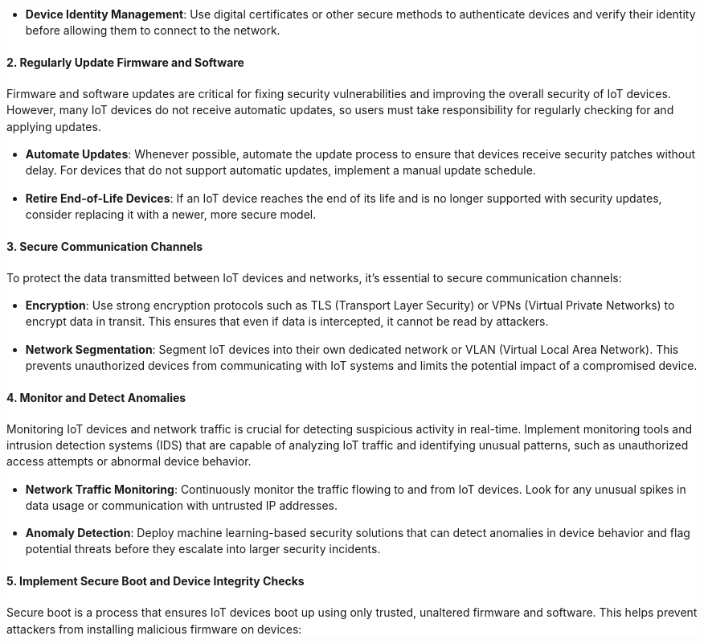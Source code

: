 * **Device Identity Management**: Use digital certificates or other secure methods to authenticate devices and verify their identity before allowing them to connect to the network.



#### 2. Regularly Update Firmware and Software



Firmware and software updates are critical for fixing security vulnerabilities and improving the overall security of IoT devices. However, many IoT devices do not receive automatic updates, so users must take responsibility for regularly checking for and applying updates.


* **Automate Updates**: Whenever possible, automate the update process to ensure that devices receive security patches without delay. For devices that do not support automatic updates, implement a manual update schedule.

* **Retire End-of-Life Devices**: If an IoT device reaches the end of its life and is no longer supported with security updates, consider replacing it with a newer, more secure model.



#### 3. Secure Communication Channels



To protect the data transmitted between IoT devices and networks, it’s essential to secure communication channels:


* **Encryption**: Use strong encryption protocols such as TLS (Transport Layer Security) or VPNs (Virtual Private Networks) to encrypt data in transit. This ensures that even if data is intercepted, it cannot be read by attackers.

* **Network Segmentation**: Segment IoT devices into their own dedicated network or VLAN (Virtual Local Area Network). This prevents unauthorized devices from communicating with IoT systems and limits the potential impact of a compromised device.



#### 4. Monitor and Detect Anomalies



Monitoring IoT devices and network traffic is crucial for detecting suspicious activity in real-time. Implement monitoring tools and intrusion detection systems (IDS) that are capable of analyzing IoT traffic and identifying unusual patterns, such as unauthorized access attempts or abnormal device behavior.


* **Network Traffic Monitoring**: Continuously monitor the traffic flowing to and from IoT devices. Look for any unusual spikes in data usage or communication with untrusted IP addresses.

* **Anomaly Detection**: Deploy machine learning-based security solutions that can detect anomalies in device behavior and flag potential threats before they escalate into larger security incidents.



#### 5. Implement Secure Boot and Device Integrity Checks



Secure boot is a process that ensures IoT devices boot up using only trusted, unaltered firmware and software. This helps prevent attackers from installing malicious firmware on devices:
